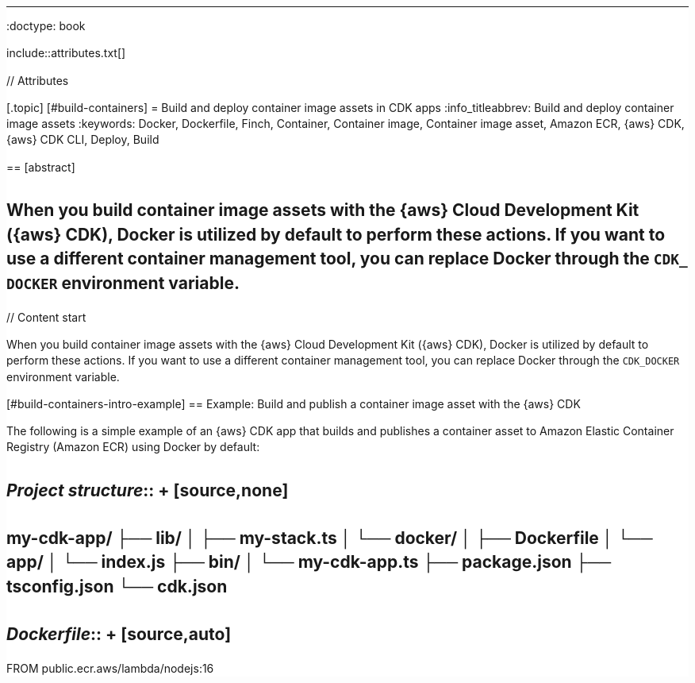 

---



:doctype: book

include::attributes.txt[]

// Attributes

[.topic]
[#build-containers]
= Build and deploy container image assets in CDK apps
:info_titleabbrev: Build and deploy container image assets
:keywords: Docker,  Dockerfile,  Finch,  Container,  Container image,  Container image asset,  Amazon ECR,  \{aws} CDK,  \{aws} CDK CLI,  Deploy,  Build

== [abstract]

When you build container image assets with the \{aws} Cloud Development Kit (\{aws} CDK), Docker is utilized by default to perform these actions. If you want to use a different container management tool, you can replace Docker through the `CDK_DOCKER` environment variable.
--

// Content start

When you build container image assets with the \{aws} Cloud Development Kit (\{aws} CDK), Docker is utilized by default to perform these actions. If you want to use a different container management tool, you can replace Docker through the `CDK_DOCKER` environment variable.

[#build-containers-intro-example]
== Example: Build and publish a container image asset with the \{aws} CDK

The following is a simple example of an \{aws} CDK app that builds and publishes a container asset to Amazon Elastic Container Registry (Amazon ECR) using Docker by default:

_Project structure_::
+
[source,none]
---
my-cdk-app/
├── lib/
│   ├── my-stack.ts
│   └── docker/
│       ├── Dockerfile
│       └── app/
│           └── index.js
├── bin/
│   └── my-cdk-app.ts
├── package.json
├── tsconfig.json
└── cdk.json
---

_Dockerfile_::
+
[source,auto]
---
FROM public.ecr.aws/lambda/nodejs:16
